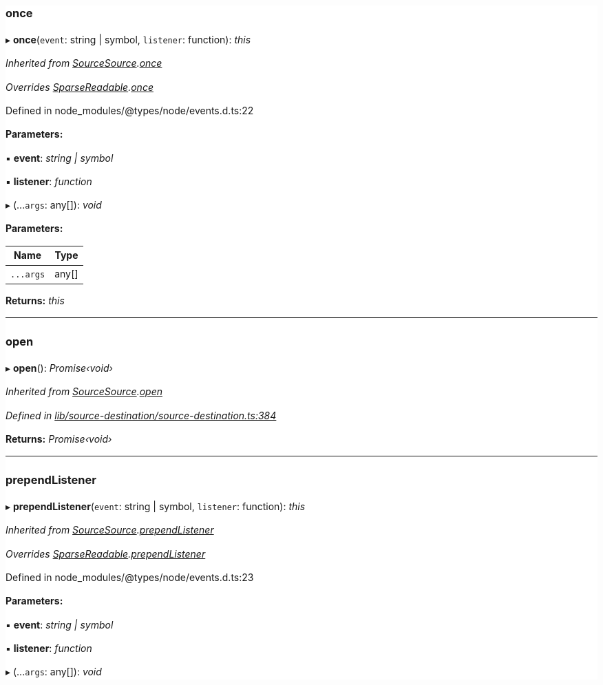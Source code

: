 ###  once

▸ **once**(`event`: string | symbol, `listener`: function): *this*

*Inherited from [SourceSource](sourcesource.md).[once](sourcesource.md#once)*

*Overrides [SparseReadable](../interfaces/sparsereadable.md).[once](../interfaces/sparsereadable.md#once)*

Defined in node_modules/@types/node/events.d.ts:22

**Parameters:**

▪ **event**: *string | symbol*

▪ **listener**: *function*

▸ (...`args`: any[]): *void*

**Parameters:**

Name | Type |
------ | ------ |
`...args` | any[] |

**Returns:** *this*

___

###  open

▸ **open**(): *Promise‹void›*

*Inherited from [SourceSource](sourcesource.md).[open](sourcesource.md#open)*

*Defined in [lib/source-destination/source-destination.ts:384](https://github.com/balena-io-modules/etcher-sdk/blob/8c389f5/lib/source-destination/source-destination.ts#L384)*

**Returns:** *Promise‹void›*

___

###  prependListener

▸ **prependListener**(`event`: string | symbol, `listener`: function): *this*

*Inherited from [SourceSource](sourcesource.md).[prependListener](sourcesource.md#prependlistener)*

*Overrides [SparseReadable](../interfaces/sparsereadable.md).[prependListener](../interfaces/sparsereadable.md#prependlistener)*

Defined in node_modules/@types/node/events.d.ts:23

**Parameters:**

▪ **event**: *string | symbol*

▪ **listener**: *function*

▸ (...`args`: any[]): *void*
